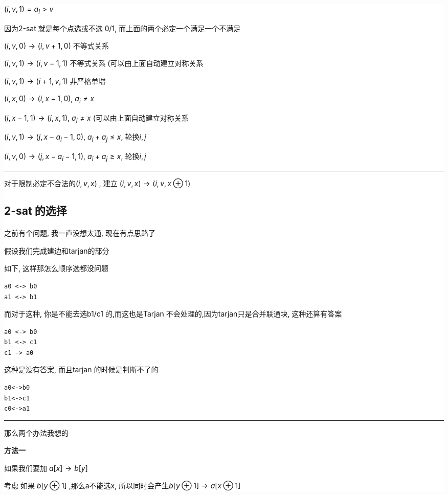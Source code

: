 $(i,v,1) = a_i > v$

因为2-sat 就是每个点选或不选 0/1, 而上面的两个必定一个满足一个不满足

$(i,v,0) \to (i,v+1,0)$ 不等式关系

$(i,v,1) \to (i,v-1,1)$ 不等式关系 (可以由上面自动建立对称关系

$(i,v,1) \to (i+1,v,1)$ 非严格单增

$(i,x,0) \to (i,x-1,0)$, $a_i \ne x$

$(i,x-1,1) \to (i,x,1)$, $a_i \ne x$ (可以由上面自动建立对称关系

$(i,v,1) \to (j,x-a_i-1,0)$, $a_i + a_j \le x$, 轮换$i,j$

$(i,v,0) \to (j,x-a_i-1,1)$, $a_i + a_j \ge x$, 轮换$i,j$ 

---

对于限制必定不合法的$(i,v,x)$ , 建立 $(i,v,x) \to (i,v,x\oplus 1)$


## 2-sat 的选择

之前有个问题, 我一直没想太通, 现在有点思路了

假设我们完成建边和tarjan的部分

如下, 这样那怎么顺序选都没问题

```
a0 <-> b0
a1 <-> b1
```

而对于这种, 你是不能去选b1/c1 的,而这也是Tarjan 不会处理的,因为tarjan只是合并联通块, 这种还算有答案

```
a0 <-> b0
b1 <-> c1
c1 -> a0
```

这种是没有答案, 而且tarjan 的时候是判断不了的

```
a0<->b0
b1<->c1
c0<->a1
```

---

那么两个办法我想的

**方法一**

如果我们要加 $a[x] \to b[y]$

考虑 如果 $b[y\oplus 1]$ ,那么a不能选x, 所以同时会产生$b[y\oplus 1] \to a[x\oplus1]$
